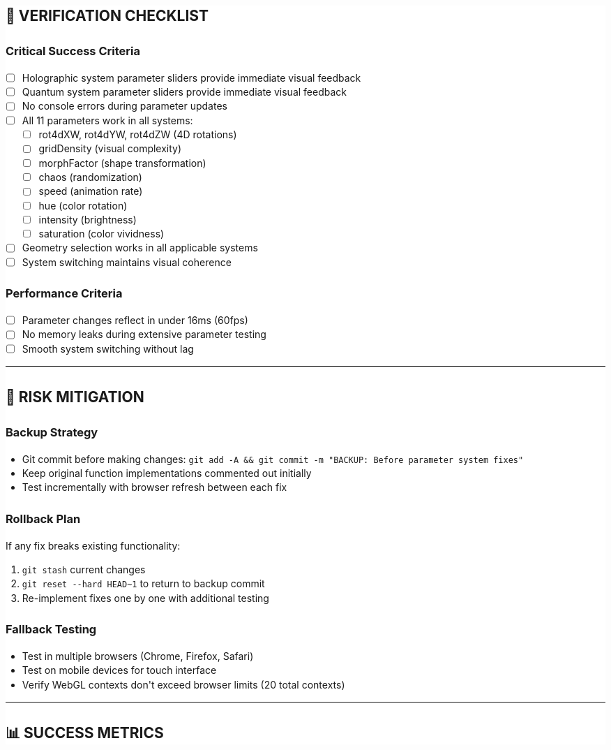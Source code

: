 ## 🧪 VERIFICATION CHECKLIST

### **Critical Success Criteria**
- [ ] Holographic system parameter sliders provide immediate visual feedback
- [ ] Quantum system parameter sliders provide immediate visual feedback  
- [ ] No console errors during parameter updates
- [ ] All 11 parameters work in all systems:
  - [ ] rot4dXW, rot4dYW, rot4dZW (4D rotations)
  - [ ] gridDensity (visual complexity) 
  - [ ] morphFactor (shape transformation)
  - [ ] chaos (randomization)
  - [ ] speed (animation rate)
  - [ ] hue (color rotation)
  - [ ] intensity (brightness)
  - [ ] saturation (color vividness)
- [ ] Geometry selection works in all applicable systems
- [ ] System switching maintains visual coherence

### **Performance Criteria**  
- [ ] Parameter changes reflect in under 16ms (60fps)
- [ ] No memory leaks during extensive parameter testing
- [ ] Smooth system switching without lag

---

## 🚨 RISK MITIGATION

### **Backup Strategy**
- Git commit before making changes: `git add -A && git commit -m "BACKUP: Before parameter system fixes"`
- Keep original function implementations commented out initially
- Test incrementally with browser refresh between each fix

### **Rollback Plan**
If any fix breaks existing functionality:
1. `git stash` current changes
2. `git reset --hard HEAD~1` to return to backup commit  
3. Re-implement fixes one by one with additional testing

### **Fallback Testing**
- Test in multiple browsers (Chrome, Firefox, Safari)
- Test on mobile devices for touch interface
- Verify WebGL contexts don't exceed browser limits (20 total contexts)

---

## 📊 SUCCESS METRICS

